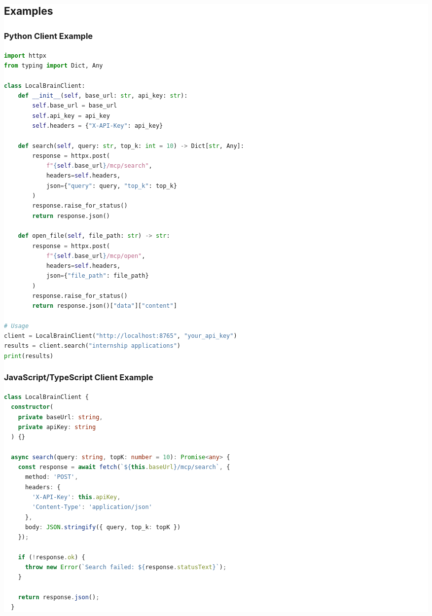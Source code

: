 ## Examples

### Python Client Example

```python
import httpx
from typing import Dict, Any

class LocalBrainClient:
    def __init__(self, base_url: str, api_key: str):
        self.base_url = base_url
        self.api_key = api_key
        self.headers = {"X-API-Key": api_key}

    def search(self, query: str, top_k: int = 10) -> Dict[str, Any]:
        response = httpx.post(
            f"{self.base_url}/mcp/search",
            headers=self.headers,
            json={"query": query, "top_k": top_k}
        )
        response.raise_for_status()
        return response.json()

    def open_file(self, file_path: str) -> str:
        response = httpx.post(
            f"{self.base_url}/mcp/open",
            headers=self.headers,
            json={"file_path": file_path}
        )
        response.raise_for_status()
        return response.json()["data"]["content"]

# Usage
client = LocalBrainClient("http://localhost:8765", "your_api_key")
results = client.search("internship applications")
print(results)
```

### JavaScript/TypeScript Client Example

```typescript
class LocalBrainClient {
  constructor(
    private baseUrl: string,
    private apiKey: string
  ) {}

  async search(query: string, topK: number = 10): Promise<any> {
    const response = await fetch(`${this.baseUrl}/mcp/search`, {
      method: 'POST',
      headers: {
        'X-API-Key': this.apiKey,
        'Content-Type': 'application/json'
      },
      body: JSON.stringify({ query, top_k: topK })
    });

    if (!response.ok) {
      throw new Error(`Search failed: ${response.statusText}`);
    }

    return response.json();
  }
```